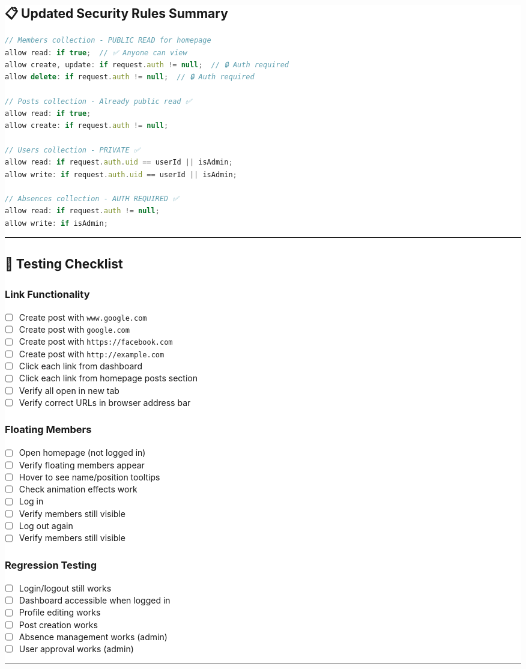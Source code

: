 
## 📋 Updated Security Rules Summary

```javascript
// Members collection - PUBLIC READ for homepage
allow read: if true;  // ✅ Anyone can view
allow create, update: if request.auth != null;  // 🔒 Auth required
allow delete: if request.auth != null;  // 🔒 Auth required

// Posts collection - Already public read ✅
allow read: if true;
allow create: if request.auth != null;

// Users collection - PRIVATE ✅
allow read: if request.auth.uid == userId || isAdmin;
allow write: if request.auth.uid == userId || isAdmin;

// Absences collection - AUTH REQUIRED ✅
allow read: if request.auth != null;
allow write: if isAdmin;
```

---

## 🧪 Testing Checklist

### Link Functionality
- [ ] Create post with `www.google.com`
- [ ] Create post with `google.com`
- [ ] Create post with `https://facebook.com`
- [ ] Create post with `http://example.com`
- [ ] Click each link from dashboard
- [ ] Click each link from homepage posts section
- [ ] Verify all open in new tab
- [ ] Verify correct URLs in browser address bar

### Floating Members
- [ ] Open homepage (not logged in)
- [ ] Verify floating members appear
- [ ] Hover to see name/position tooltips
- [ ] Check animation effects work
- [ ] Log in
- [ ] Verify members still visible
- [ ] Log out again
- [ ] Verify members still visible

### Regression Testing
- [ ] Login/logout still works
- [ ] Dashboard accessible when logged in
- [ ] Profile editing works
- [ ] Post creation works
- [ ] Absence management works (admin)
- [ ] User approval works (admin)

---